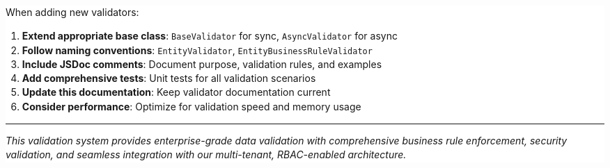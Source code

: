 When adding new validators:

1. **Extend appropriate base class**: `BaseValidator` for sync, `AsyncValidator` for async
2. **Follow naming conventions**: `EntityValidator`, `EntityBusinessRuleValidator`
3. **Include JSDoc comments**: Document purpose, validation rules, and examples
4. **Add comprehensive tests**: Unit tests for all validation scenarios
5. **Update this documentation**: Keep validator documentation current
6. **Consider performance**: Optimize for validation speed and memory usage

---

_This validation system provides enterprise-grade data validation with comprehensive business rule enforcement, security validation, and seamless integration with our multi-tenant, RBAC-enabled architecture._
